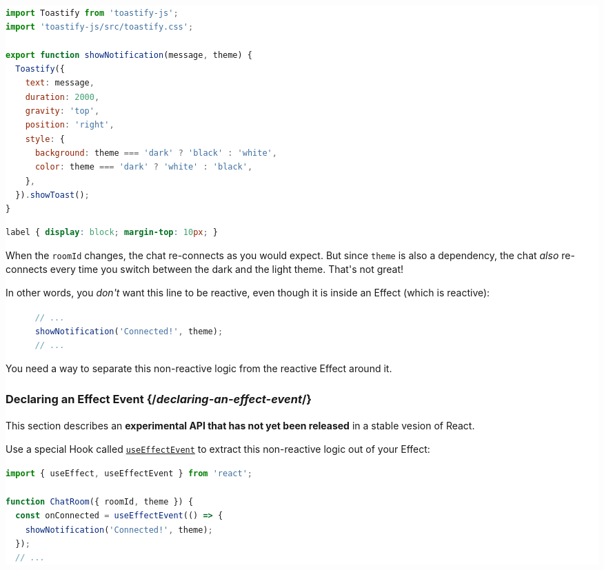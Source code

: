 ```js notifications.js
import Toastify from 'toastify-js';
import 'toastify-js/src/toastify.css';

export function showNotification(message, theme) {
  Toastify({
    text: message,
    duration: 2000,
    gravity: 'top',
    position: 'right',
    style: {
      background: theme === 'dark' ? 'black' : 'white',
      color: theme === 'dark' ? 'white' : 'black',
    },
  }).showToast();
}
```

```css
label { display: block; margin-top: 10px; }
```

</Sandpack>

When the `roomId` changes, the chat re-connects as you would expect. But since `theme` is also a dependency, the chat *also* re-connects every time you switch between the dark and the light theme. That's not great!

In other words, you *don't* want this line to be reactive, even though it is inside an Effect (which is reactive):

```js
      // ...
      showNotification('Connected!', theme);
      // ...
```

You need a way to separate this non-reactive logic from the reactive Effect around it.

### Declaring an Effect Event {/*declaring-an-effect-event*/}

<Wip>

This section describes an **experimental API that has not yet been released** in a stable vesion of React.

</Wip>

Use a special Hook called [`useEffectEvent`](/reference/react/useEffectEvent) to extract this non-reactive logic out of your Effect:

```js {1,4-6}
import { useEffect, useEffectEvent } from 'react';

function ChatRoom({ roomId, theme }) {
  const onConnected = useEffectEvent(() => {
    showNotification('Connected!', theme);
  });
  // ...
````

